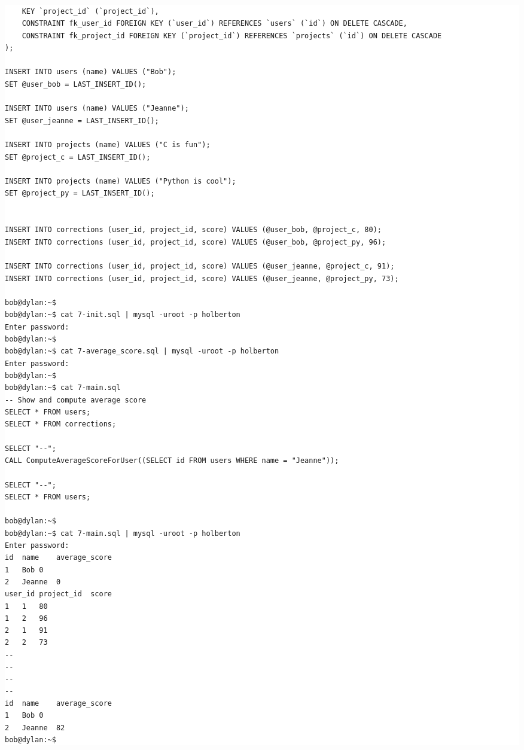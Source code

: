 ```
    KEY `project_id` (`project_id`),
    CONSTRAINT fk_user_id FOREIGN KEY (`user_id`) REFERENCES `users` (`id`) ON DELETE CASCADE,
    CONSTRAINT fk_project_id FOREIGN KEY (`project_id`) REFERENCES `projects` (`id`) ON DELETE CASCADE
);

INSERT INTO users (name) VALUES ("Bob");
SET @user_bob = LAST_INSERT_ID();

INSERT INTO users (name) VALUES ("Jeanne");
SET @user_jeanne = LAST_INSERT_ID();

INSERT INTO projects (name) VALUES ("C is fun");
SET @project_c = LAST_INSERT_ID();

INSERT INTO projects (name) VALUES ("Python is cool");
SET @project_py = LAST_INSERT_ID();


INSERT INTO corrections (user_id, project_id, score) VALUES (@user_bob, @project_c, 80);
INSERT INTO corrections (user_id, project_id, score) VALUES (@user_bob, @project_py, 96);

INSERT INTO corrections (user_id, project_id, score) VALUES (@user_jeanne, @project_c, 91);
INSERT INTO corrections (user_id, project_id, score) VALUES (@user_jeanne, @project_py, 73);

bob@dylan:~$ 
bob@dylan:~$ cat 7-init.sql | mysql -uroot -p holberton 
Enter password: 
bob@dylan:~$ 
bob@dylan:~$ cat 7-average_score.sql | mysql -uroot -p holberton 
Enter password: 
bob@dylan:~$ 
bob@dylan:~$ cat 7-main.sql
-- Show and compute average score
SELECT * FROM users;
SELECT * FROM corrections;

SELECT "--";
CALL ComputeAverageScoreForUser((SELECT id FROM users WHERE name = "Jeanne"));

SELECT "--";
SELECT * FROM users;

bob@dylan:~$ 
bob@dylan:~$ cat 7-main.sql | mysql -uroot -p holberton 
Enter password: 
id  name    average_score
1   Bob 0
2   Jeanne  0
user_id project_id  score
1   1   80
1   2   96
2   1   91
2   2   73
--
--
--
--
id  name    average_score
1   Bob 0
2   Jeanne  82
bob@dylan:~$ 
```